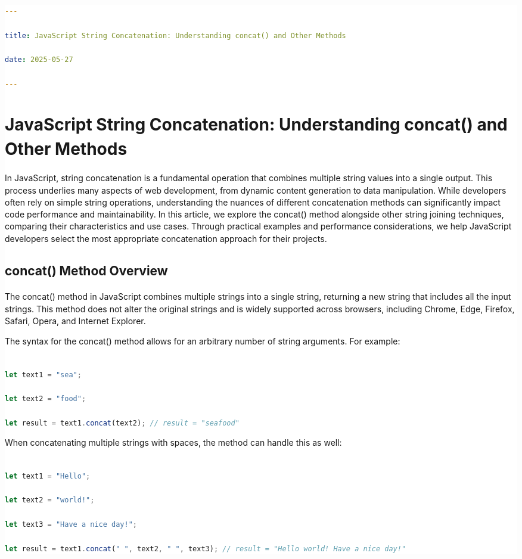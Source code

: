```yaml
---

title: JavaScript String Concatenation: Understanding concat() and Other Methods

date: 2025-05-27

---
```



# JavaScript String Concatenation: Understanding concat() and Other Methods

In JavaScript, string concatenation is a fundamental operation that combines multiple string values into a single output. This process underlies many aspects of web development, from dynamic content generation to data manipulation. While developers often rely on simple string operations, understanding the nuances of different concatenation methods can significantly impact code performance and maintainability. In this article, we explore the concat() method alongside other string joining techniques, comparing their characteristics and use cases. Through practical examples and performance considerations, we help JavaScript developers select the most appropriate concatenation approach for their projects.


## concat() Method Overview

The concat() method in JavaScript combines multiple strings into a single string, returning a new string that includes all the input strings. This method does not alter the original strings and is widely supported across browsers, including Chrome, Edge, Firefox, Safari, Opera, and Internet Explorer.

The syntax for the concat() method allows for an arbitrary number of string arguments. For example:

```javascript

let text1 = "sea";

let text2 = "food";

let result = text1.concat(text2); // result = "seafood"

```

When concatenating multiple strings with spaces, the method can handle this as well:

```javascript

let text1 = "Hello";

let text2 = "world!";

let text3 = "Have a nice day!";

let result = text1.concat(" ", text2, " ", text3); // result = "Hello world! Have a nice day!"

```
